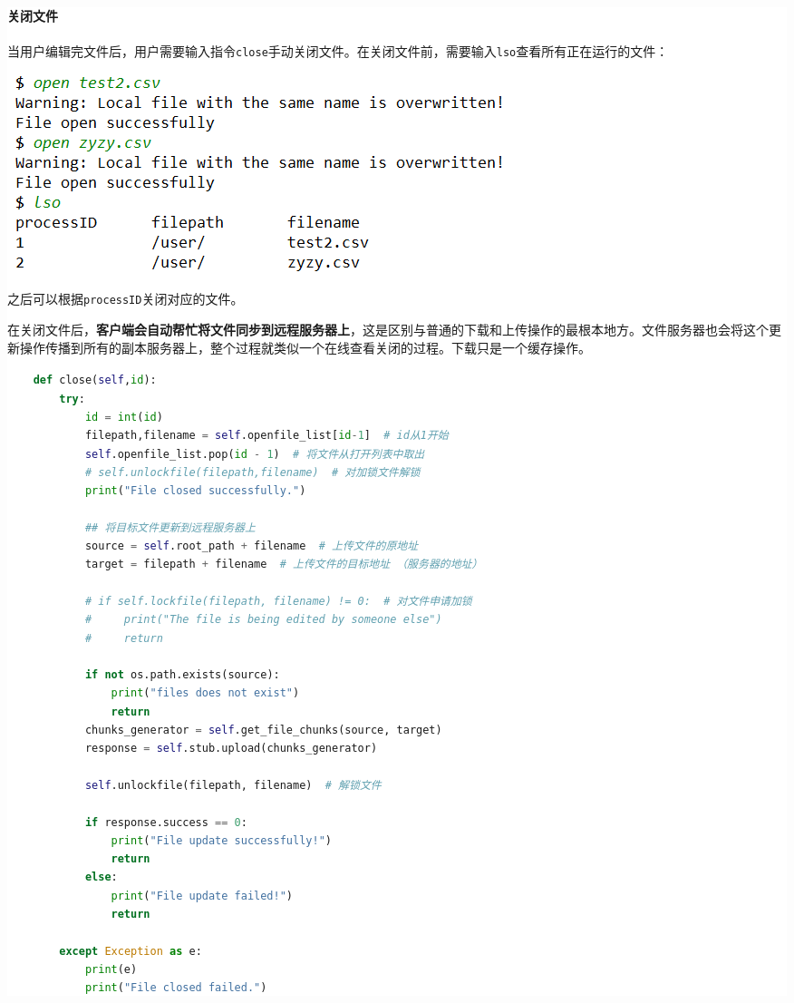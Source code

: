 

#### 关闭文件

当用户编辑完文件后，用户需要输入指令`close`手动关闭文件。在关闭文件前，需要输入`lso`查看所有正在运行的文件：

![image-20200116152456597](assets/image-20200116152456597.png)

之后可以根据`processID`关闭对应的文件。

在关闭文件后，**客户端会自动帮忙将文件同步到远程服务器上**，这是区别与普通的下载和上传操作的最根本地方。文件服务器也会将这个更新操作传播到所有的副本服务器上，整个过程就类似一个在线查看关闭的过程。下载只是一个缓存操作。

```PYTHON
    def close(self,id):
        try:
            id = int(id)
            filepath,filename = self.openfile_list[id-1]  # id从1开始
            self.openfile_list.pop(id - 1)  # 将文件从打开列表中取出
            # self.unlockfile(filepath,filename)  # 对加锁文件解锁
            print("File closed successfully.")

            ## 将目标文件更新到远程服务器上
            source = self.root_path + filename  # 上传文件的原地址
            target = filepath + filename  # 上传文件的目标地址 （服务器的地址）

            # if self.lockfile(filepath, filename) != 0:  # 对文件申请加锁
            #     print("The file is being edited by someone else")
            #     return

            if not os.path.exists(source):
                print("files does not exist")
                return
            chunks_generator = self.get_file_chunks(source, target)
            response = self.stub.upload(chunks_generator)

            self.unlockfile(filepath, filename)  # 解锁文件

            if response.success == 0:
                print("File update successfully!")
                return
            else:
                print("File update failed!")
                return

        except Exception as e:
            print(e)
            print("File closed failed.")
```
